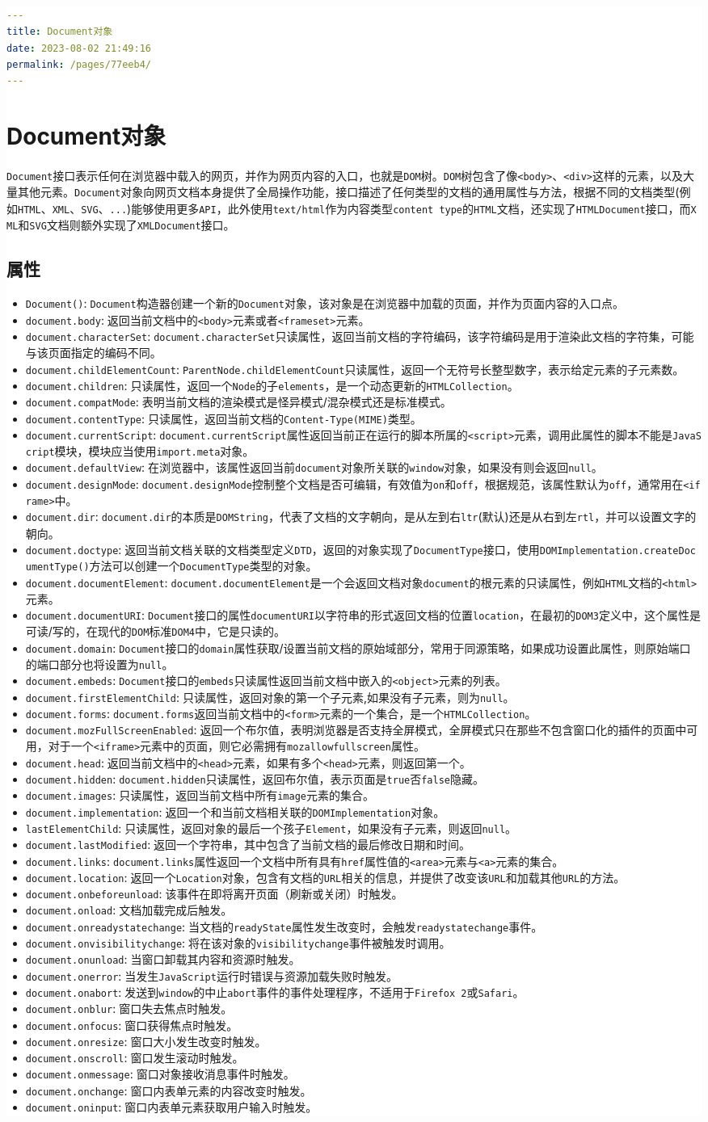 ```yaml
---
title: Document对象
date: 2023-08-02 21:49:16
permalink: /pages/77eeb4/
---
```

# Document对象
`Document`接口表示任何在浏览器中载入的网页，并作为网页内容的入口，也就是`DOM`树。`DOM`树包含了像`<body>`、`<div>`这样的元素，以及大量其他元素。`Document`对象向网页文档本身提供了全局操作功能，接口描述了任何类型的文档的通用属性与方法，根据不同的文档类型(例如`HTML`、`XML`、`SVG`、`...`)能够使用更多`API`，此外使用`text/html`作为内容类型`content type`的`HTML`文档，还实现了`HTMLDocument`接口，而`XML`和`SVG`文档则额外实现了`XMLDocument`接口。

## 属性
* `Document()`: `Document`构造器创建一个新的`Document`对象，该对象是在浏览器中加载的页面，并作为页面内容的入口点。
* `document.body`: 返回当前文档中的`<body>`元素或者`<frameset>`元素。
* `document.characterSet`: `document.characterSet`只读属性，返回当前文档的字符编码，该字符编码是用于渲染此文档的字符集，可能与该页面指定的编码不同。
* `document.childElementCount`: `ParentNode.childElementCount`只读属性，返回一个无符号长整型数字，表示给定元素的子元素数。
* `document.children`: 只读属性，返回一个`Node`的子`elements`，是一个动态更新的`HTMLCollection`。
* `document.compatMode`: 表明当前文档的渲染模式是怪异模式/混杂模式还是标准模式。
* `document.contentType`: 只读属性，返回当前文档的`Content-Type(MIME)`类型。
* `document.currentScript`: `document.currentScript`属性返回当前正在运行的脚本所属的`<script>`元素，调用此属性的脚本不能是`JavaScript`模块，模块应当使用`import.meta`对象。
* `document.defaultView`: 在浏览器中，该属性返回当前`document`对象所关联的`window`对象，如果没有则会返回`null`。
* `document.designMode`: `document.designMode`控制整个文档是否可编辑，有效值为`on`和`off`，根据规范，该属性默认为`off`，通常用在`<iframe>`中。
* `document.dir`: `document.dir`的本质是`DOMString`，代表了文档的文字朝向，是从左到右`ltr`(默认)还是从右到左`rtl`，并可以设置文字的朝向。
* `document.doctype`: 返回当前文档关联的文档类型定义`DTD`，返回的对象实现了`DocumentType`接口，使用`DOMImplementation.createDocumentType()`方法可以创建一个`DocumentType`类型的对象。
* `document.documentElement`: `document.documentElement`是一个会返回文档对象`document`的根元素的只读属性，例如`HTML`文档的`<html>`元素。
* `document.documentURI`: `Document`接口的属性`documentURI`以字符串的形式返回文档的位置`location`，在最初的`DOM3`定义中，这个属性是可读/写的，在现代的`DOM`标准`DOM4`中，它是只读的。
* `document.domain`: `Document`接口的`domain`属性获取/设置当前文档的原始域部分，常用于同源策略，如果成功设置此属性，则原始端口的端口部分也将设置为`null`。
* `document.embeds`: `Document`接口的`embeds`只读属性返回当前文档中嵌入的`<object>`元素的列表。
* `document.firstElementChild`: 只读属性，返回对象的第一个子元素,如果没有子元素，则为`null`。
* `document.forms`: `document.forms`返回当前文档中的`<form>`元素的一个集合，是一个`HTMLCollection`。
* `document.mozFullScreenEnabled`: 返回一个布尔值，表明浏览器是否支持全屏模式，全屏模式只在那些不包含窗口化的插件的页面中可用，对于一个`<iframe>`元素中的页面，则它必需拥有`mozallowfullscreen`属性。
* `document.head`: 返回当前文档中的`<head>`元素，如果有多个`<head>`元素，则返回第一个。
* `document.hidden`: `document.hidden`只读属性，返回布尔值，表示页面是`true`否`false`隐藏。
* `document.images`: 只读属性，返回当前文档中所有`image`元素的集合。
* `document.implementation`: 返回一个和当前文档相关联的`DOMImplementation`对象。
* `lastElementChild`: 只读属性，返回对象的最后一个孩子`Element`，如果没有子元素，则返回`null`。
* `document.lastModified`: 返回一个字符串，其中包含了当前文档的最后修改日期和时间。
* `document.links`: `document.links`属性返回一个文档中所有具有`href`属性值的`<area>`元素与`<a>`元素的集合。
* `document.location`: 返回一个`Location`对象，包含有文档的`URL`相关的信息，并提供了改变该`URL`和加载其他`URL`的方法。
* `document.onbeforeunload`: 该事件在即将离开页面（刷新或关闭）时触发。
* `document.onload`: 文档加载完成后触发。
* `document.onreadystatechange`: 当文档的`readyState`属性发生改变时，会触发`readystatechange`事件。
* `document.onvisibilitychange`: 将在该对象的`visibilitychange`事件被触发时调用。
* `document.onunload`: 当窗口卸载其内容和资源时触发。
* `document.onerror`: 当发生`JavaScript`运行时错误与资源加载失败时触发。
* `document.onabort`: 发送到`window`的中止`abort`事件的事件处理程序，不适用于`Firefox 2`或`Safari`。
* `document.onblur`: 窗口失去焦点时触发。
* `document.onfocus`: 窗口获得焦点时触发。
* `document.onresize`: 窗口大小发生改变时触发。
* `document.onscroll`: 窗口发生滚动时触发。
* `document.onmessage`: 窗口对象接收消息事件时触发。
* `document.onchange`: 窗口内表单元素的内容改变时触发。
* `document.oninput`: 窗口内表单元素获取用户输入时触发。